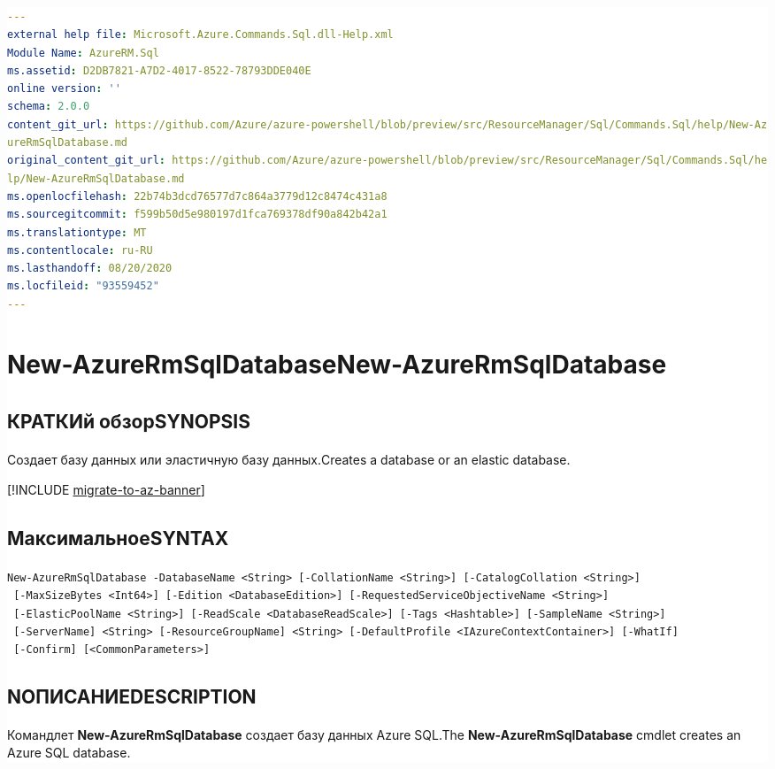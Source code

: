 ```yaml
---
external help file: Microsoft.Azure.Commands.Sql.dll-Help.xml
Module Name: AzureRM.Sql
ms.assetid: D2DB7821-A7D2-4017-8522-78793DDE040E
online version: ''
schema: 2.0.0
content_git_url: https://github.com/Azure/azure-powershell/blob/preview/src/ResourceManager/Sql/Commands.Sql/help/New-AzureRmSqlDatabase.md
original_content_git_url: https://github.com/Azure/azure-powershell/blob/preview/src/ResourceManager/Sql/Commands.Sql/help/New-AzureRmSqlDatabase.md
ms.openlocfilehash: 22b74b3dcd76577d7c864a3779d12c8474c431a8
ms.sourcegitcommit: f599b50d5e980197d1fca769378df90a842b42a1
ms.translationtype: MT
ms.contentlocale: ru-RU
ms.lasthandoff: 08/20/2020
ms.locfileid: "93559452"
---
```

# <span data-ttu-id="f24c4-101">New-AzureRmSqlDatabase</span><span class="sxs-lookup"><span data-stu-id="f24c4-101">New-AzureRmSqlDatabase</span></span>

## <span data-ttu-id="f24c4-102">КРАТКИй обзор</span><span class="sxs-lookup"><span data-stu-id="f24c4-102">SYNOPSIS</span></span>
<span data-ttu-id="f24c4-103">Создает базу данных или эластичную базу данных.</span><span class="sxs-lookup"><span data-stu-id="f24c4-103">Creates a database or an elastic database.</span></span>

[!INCLUDE [migrate-to-az-banner](../../includes/migrate-to-az-banner.md)]

## <span data-ttu-id="f24c4-104">Максимальное</span><span class="sxs-lookup"><span data-stu-id="f24c4-104">SYNTAX</span></span>

```
New-AzureRmSqlDatabase -DatabaseName <String> [-CollationName <String>] [-CatalogCollation <String>]
 [-MaxSizeBytes <Int64>] [-Edition <DatabaseEdition>] [-RequestedServiceObjectiveName <String>]
 [-ElasticPoolName <String>] [-ReadScale <DatabaseReadScale>] [-Tags <Hashtable>] [-SampleName <String>]
 [-ServerName] <String> [-ResourceGroupName] <String> [-DefaultProfile <IAzureContextContainer>] [-WhatIf]
 [-Confirm] [<CommonParameters>]
```

## <span data-ttu-id="f24c4-105">NОПИСАНИЕ</span><span class="sxs-lookup"><span data-stu-id="f24c4-105">DESCRIPTION</span></span>
<span data-ttu-id="f24c4-106">Командлет **New-AzureRmSqlDatabase** создает базу данных Azure SQL.</span><span class="sxs-lookup"><span data-stu-id="f24c4-106">The **New-AzureRmSqlDatabase** cmdlet creates an Azure SQL database.</span></span>

